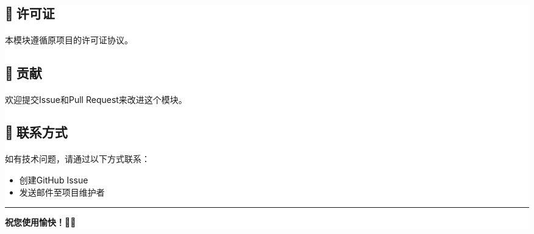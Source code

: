 
## 📄 许可证
本模块遵循原项目的许可证协议。

## 🤝 贡献
欢迎提交Issue和Pull Request来改进这个模块。

## 📧 联系方式
如有技术问题，请通过以下方式联系：
- 创建GitHub Issue
- 发送邮件至项目维护者

---

**祝您使用愉快！🚗🎵**
